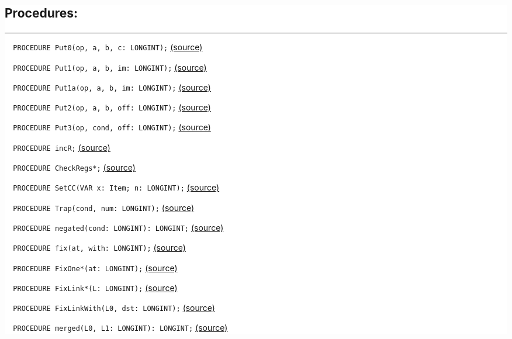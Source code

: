 ```

```
## Procedures:
---

`  PROCEDURE Put0(op, a, b, c: LONGINT);` [(source)](https://github.com/io-orig/System/blob/main/ODG.Mod#L53)


`  PROCEDURE Put1(op, a, b, im: LONGINT);` [(source)](https://github.com/io-orig/System/blob/main/ODG.Mod#L58)


`  PROCEDURE Put1a(op, a, b, im: LONGINT);` [(source)](https://github.com/io-orig/System/blob/main/ODG.Mod#L64)


`  PROCEDURE Put2(op, a, b, off: LONGINT);` [(source)](https://github.com/io-orig/System/blob/main/ODG.Mod#L73)


`  PROCEDURE Put3(op, cond, off: LONGINT);` [(source)](https://github.com/io-orig/System/blob/main/ODG.Mod#L78)


`  PROCEDURE incR;` [(source)](https://github.com/io-orig/System/blob/main/ODG.Mod#L83)


`  PROCEDURE CheckRegs*;` [(source)](https://github.com/io-orig/System/blob/main/ODG.Mod#L88)


`  PROCEDURE SetCC(VAR x: Item; n: LONGINT);` [(source)](https://github.com/io-orig/System/blob/main/ODG.Mod#L95)


`  PROCEDURE Trap(cond, num: LONGINT);` [(source)](https://github.com/io-orig/System/blob/main/ODG.Mod#L99)


`  PROCEDURE negated(cond: LONGINT): LONGINT;` [(source)](https://github.com/io-orig/System/blob/main/ODG.Mod#L105)


`  PROCEDURE fix(at, with: LONGINT);` [(source)](https://github.com/io-orig/System/blob/main/ODG.Mod#L111)


`  PROCEDURE FixOne*(at: LONGINT);` [(source)](https://github.com/io-orig/System/blob/main/ODG.Mod#L115)


`  PROCEDURE FixLink*(L: LONGINT);` [(source)](https://github.com/io-orig/System/blob/main/ODG.Mod#L119)


`  PROCEDURE FixLinkWith(L0, dst: LONGINT);` [(source)](https://github.com/io-orig/System/blob/main/ODG.Mod#L125)


`  PROCEDURE merged(L0, L1: LONGINT): LONGINT;` [(source)](https://github.com/io-orig/System/blob/main/ODG.Mod#L134)

